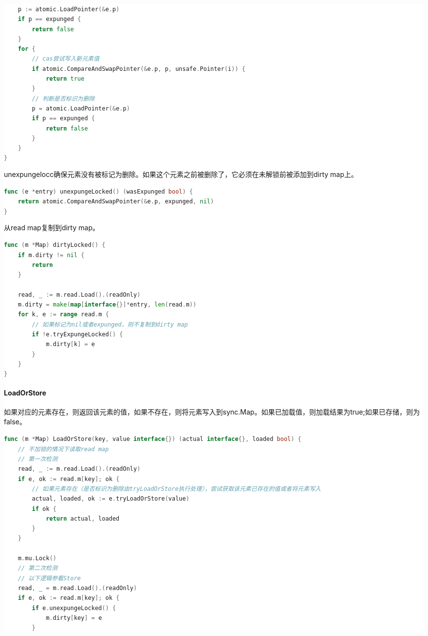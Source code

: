 ```go  
	p := atomic.LoadPointer(&e.p)
	if p == expunged {
		return false
	}
	for {
		// cas尝试写入新元素值
		if atomic.CompareAndSwapPointer(&e.p, p, unsafe.Pointer(i)) {
			return true
		}
		// 判断是否标识为删除
		p = atomic.LoadPointer(&e.p)
		if p == expunged {
			return false
		}
	}
}
```
unexpungelocc确保元素没有被标记为删除。如果这个元素之前被删除了，它必须在未解锁前被添加到dirty map上。
```go  
func (e *entry) unexpungeLocked() (wasExpunged bool) {
	return atomic.CompareAndSwapPointer(&e.p, expunged, nil)
}
```
从read map复制到dirty map。
```go  
func (m *Map) dirtyLocked() {
	if m.dirty != nil {
		return
	}

	read, _ := m.read.Load().(readOnly)
	m.dirty = make(map[interface{}]*entry, len(read.m))
	for k, e := range read.m {
		// 如果标记为nil或者expunged，则不复制到dirty map
		if !e.tryExpungeLocked() {
			m.dirty[k] = e
		}
	}
}
```

#### LoadOrStore
如果对应的元素存在，则返回该元素的值，如果不存在，则将元素写入到sync.Map。如果已加载值，则加载结果为true;如果已存储，则为false。
```go  
func (m *Map) LoadOrStore(key, value interface{}) (actual interface{}, loaded bool) {
	// 不加锁的情况下读取read map
	// 第一次检测
	read, _ := m.read.Load().(readOnly)
	if e, ok := read.m[key]; ok {
		// 如果元素存在（是否标识为删除由tryLoadOrStore执行处理），尝试获取该元素已存在的值或者将元素写入
		actual, loaded, ok := e.tryLoadOrStore(value)
		if ok {
			return actual, loaded
		}
	}

	m.mu.Lock()
	// 第二次检测
	// 以下逻辑参看Store
	read, _ = m.read.Load().(readOnly)
	if e, ok := read.m[key]; ok {
		if e.unexpungeLocked() {
			m.dirty[key] = e
		}
```